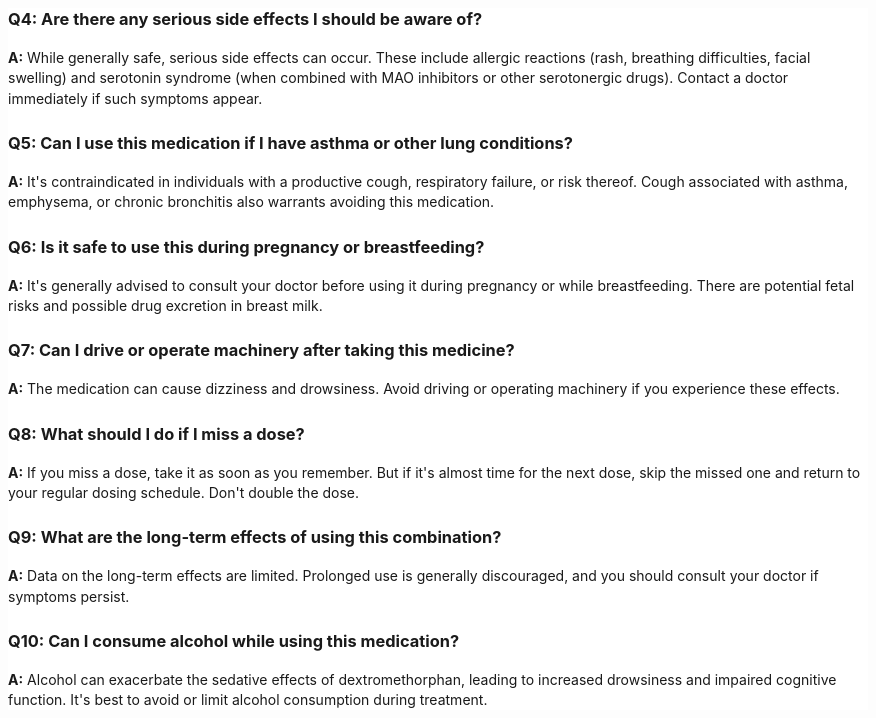 ### **Q4:  Are there any serious side effects I should be aware of?**

**A:**  While generally safe, serious side effects can occur. These include allergic reactions (rash, breathing difficulties, facial swelling) and serotonin syndrome (when combined with MAO inhibitors or other serotonergic drugs). Contact a doctor immediately if such symptoms appear.


### **Q5: Can I use this medication if I have asthma or other lung conditions?**

**A:**  It's contraindicated in individuals with a productive cough, respiratory failure, or risk thereof. Cough associated with asthma, emphysema, or chronic bronchitis also warrants avoiding this medication.


### **Q6:  Is it safe to use this during pregnancy or breastfeeding?**

**A:**  It's generally advised to consult your doctor before using it during pregnancy or while breastfeeding. There are potential fetal risks and possible drug excretion in breast milk.


### **Q7: Can I drive or operate machinery after taking this medicine?**

**A:** The medication can cause dizziness and drowsiness. Avoid driving or operating machinery if you experience these effects.


### **Q8: What should I do if I miss a dose?**

**A:** If you miss a dose, take it as soon as you remember. But if it's almost time for the next dose, skip the missed one and return to your regular dosing schedule. Don't double the dose.


### **Q9: What are the long-term effects of using this combination?**

**A:** Data on the long-term effects are limited. Prolonged use is generally discouraged, and you should consult your doctor if symptoms persist.


### **Q10: Can I consume alcohol while using this medication?**

**A:** Alcohol can exacerbate the sedative effects of dextromethorphan, leading to increased drowsiness and impaired cognitive function. It's best to avoid or limit alcohol consumption during treatment.

